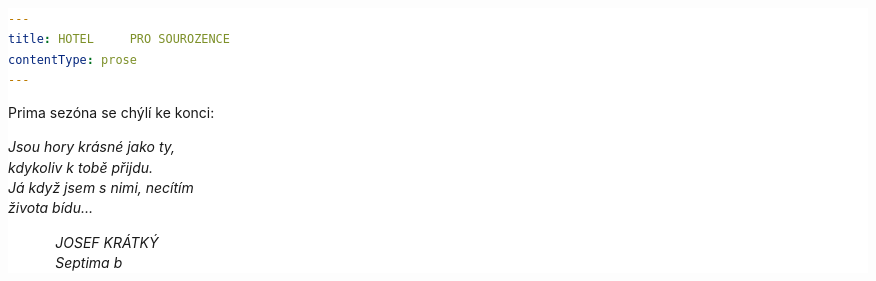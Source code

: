 ```yaml
---
title: HOTEL     PRO SOUROZENCE
contentType: prose
---
```


<section>

Prima sezóna se chýlí ke konci:

_Jsou hory krásné jako ty,  
kdykoliv k tobě přijdu.  
Já když jsem s nimi, necítím  
života bídu…_

</section>

<section>

            _JOSEF KRÁTKÝ  
            Septima b_

</section>

[^1]: Spolek válečných veteránů. _Pozn. red._

[^2]: Zde odpočívá Karl von Weber, poručík c. a k. XVIII. Jízdního regimentu. Padl hrdinskou smrtí za císaře a vlast na něj nikdy nezapomene. _Pozn. red._

[^3]: Ach! Krysař z Kostelce! _Pozn. red._

[^4]: To je úplně magické. _Pozn. red._

[^5]: Ale kde má flétnu? _Pozn. red._

[^6]: Ach, to. _Pozn. red._

[^7]: S tátou. _Pozn. red._

[^8]: Táta je Rakušák. _Pozn. red._

[^9]: Sukničkáři. _Pozn. red._

[^10]: Strýček. _Pozn. red._

[^11]: U vojenského hřbitova. _Pozn. red._

[^12]: Americká filmová komedie z roku 1937. _Pozn. red._

[^13]: Je to krysař z Kostelce? _Pozn. red._

[^14]: Vy nevěříte mým kouzlům! _Pozn. red._

[^15]: Nic jiného? _Pozn. red._

[^16]: Není-liž pravda? _Pozn. red._

[^17]: Darebák. _Pozn. red_

[^18]: Omluvte mě na moment! _Pozn. red._

[^19]: Ach ten. To byl někdo jiný. _Pozn. red._

[^20]: Opravdu? A jak? _Pozn. red._

[^21]: Vy mě milujete. To je vidět. _Pozn. red._

[^22]: Teď pište. _Pozn. red._

[^23]: Stát! _Pozn. red._

[^24]: No jasně … slečna Weberová. _Pozn. red._

[^25]: Zatraceně, znovu! _Pozn. red._

[^26]: Ach tohle. To nic. _Pozn. red._

[^27]: To bych zemřela. _Pozn. red._

[^28]: Dusítko. _Pozn. red._

[^29]: Ale ne na ústa! _Pozn. red._

[^30]: Sám jste to řekl. _Pozn. red._

[^31]: … pak mě miluje absolutně. _Pozn. red._

[^32]: Jsem spojena s temnými silami… _Pozn. red._

[^33]: No tak… četli jste to? _Pozn. red._

[^34]: … pro kulturní činnost v protektorátu Čechy a Morava… _Pozn. red._

[^35]: Čtěte nahlas. _Pozn. red._

[^36]: …já nevím, ale mě se zdá, že tam žádné nejsou. _Pozn. red._

[^37]: Žádné? Říkáte žádné? _Pozn. red._

[^38]: Plněné modrými „kapry“ (v němčině Karpfen). _Pozn. red._

[^39]: Plněná ryba, Danieli, je tradiční jídlo východoevropských Židů. Velmi chutné. _Pozn. red._

[^40]: Radostí k síle – nacistická organizace KdF, jejímž cílem bylo ideologicky ovlivňovat a organizovat volný čas obyvatelstva. _Pozn. red._

[^41]: … moji čeští pánové… _Pozn. red._

[^42]: … zvrhlé umění – termín, který byl používán nacisty pro většinu moderního umění. _Pozn. red._

[^43]: … krev a půda. _Pozn. red._

[^44]: Prosím. _Pozn. red._

[^45]: Co chcete? _Pozn. red._

[^46]: Prosím… To je chyba. _Pozn. red._

[^47]: A jaká chyba to má být? _Pozn. red._

[^48]: Má tam být přehláska. _Pozn. red._

[^49]: To je poetický obraz. _Pozn. red_.

[^50]: Druh alpského tance. _Pozn. red._

[^51]: Chlapci a dívky. _Pozn. red._

[^52]: Zábavná kapela. _Pozn. red_.

[^53]: Dechovka. _Pozn. red._


[^54]: Teď je to mnohem hezčí. _Pozn. red._
[^55]: Schváleno. _Pozn. red._
[^56]: Školní písemná zkouška, kompozice (slang.) _Pozn. red._
[^57]: Náhražku hlavy. _Pozn. red._
[^58]: Ubytovávání. _Pozn. red._
[^59]: Dobový název typu výstředně se oblékající a chovající dívky. _Pozn. red._
[^54]: Teď je to mnohem hezčí. _Pozn. red._
[^55]: Schváleno. _Pozn. red._
[^56]: Školní písemná zkouška, kompozice (slang.) _Pozn. red._
[^57]: Náhražku hlavy. _Pozn. red._
[^58]: Ubytovávání. _Pozn. red._
[^59]: Dobový název typu výstředně se oblékající a chovající dívky. _Pozn. red._